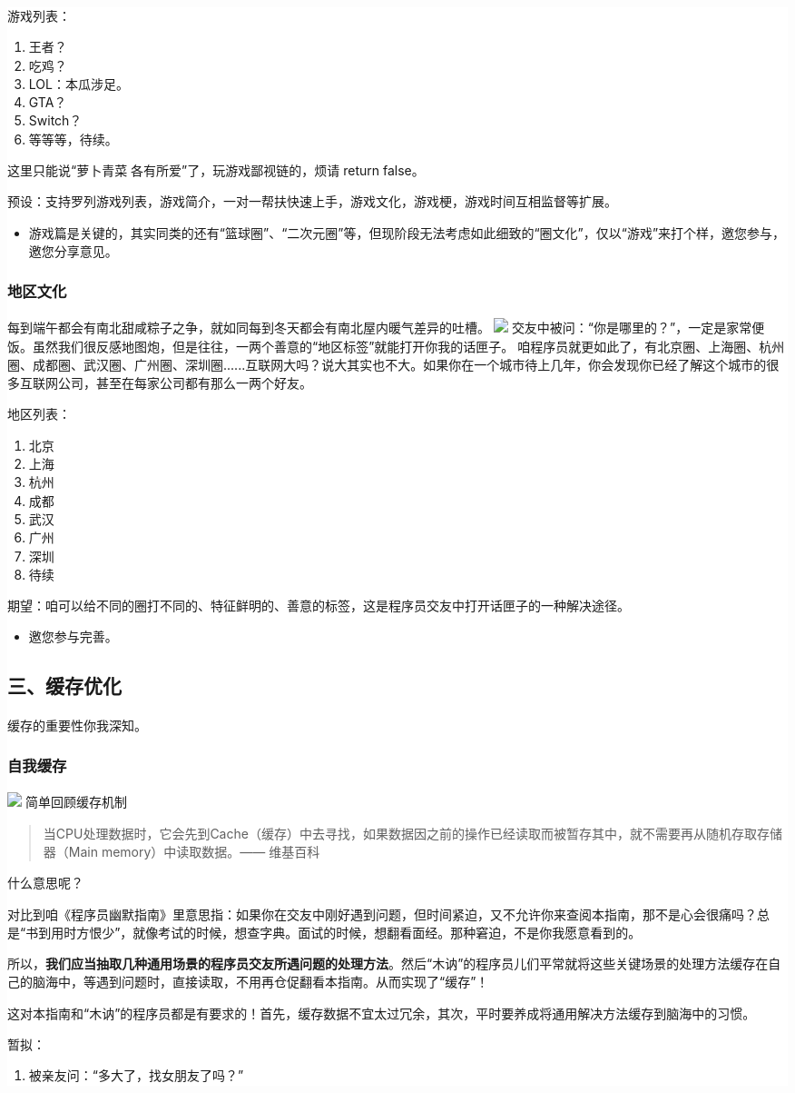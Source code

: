 游戏列表：

1. 王者？
2. 吃鸡？
3. LOL：本瓜涉足。
4. GTA？
5. Switch？
6. 等等等，待续。

这里只能说“萝卜青菜 各有所爱”了，玩游戏鄙视链的，烦请 return false。

预设：支持罗列游戏列表，游戏简介，一对一帮扶快速上手，游戏文化，游戏梗，游戏时间互相监督等扩展。

* 游戏篇是关键的，其实同类的还有“篮球圈”、“二次元圈”等，但现阶段无法考虑如此细致的“圈文化”，仅以“游戏”来打个样，邀您参与，邀您分享意见。

### 地区文化
每到端午都会有南北甜咸粽子之争，就如同每到冬天都会有南北屋内暖气差异的吐槽。
![](https://user-gold-cdn.xitu.io/2020/7/9/173332feb9c48e35?w=330&h=231&f=png&s=76966)
交友中被问：“你是哪里的？”，一定是家常便饭。虽然我们很反感地图炮，但是往往，一两个善意的“地区标签”就能打开你我的话匣子。
咱程序员就更如此了，有北京圈、上海圈、杭州圈、成都圈、武汉圈、广州圈、深圳圈......互联网大吗？说大其实也不大。如果你在一个城市待上几年，你会发现你已经了解这个城市的很多互联网公司，甚至在每家公司都有那么一两个好友。

地区列表：
1. 北京
2. 上海
3. 杭州
4. 成都
5. 武汉
6. 广州
7. 深圳
8. 待续

期望：咱可以给不同的圈打不同的、特征鲜明的、善意的标签，这是程序员交友中打开话匣子的一种解决途径。

* 邀您参与完善。

## 三、缓存优化
缓存的重要性你我深知。
### 自我缓存
![](https://user-gold-cdn.xitu.io/2020/7/9/173334e2c203a5bd?w=225&h=225&f=png&s=14487)
简单回顾缓存机制
>当CPU处理数据时，它会先到Cache（缓存）中去寻找，如果数据因之前的操作已经读取而被暂存其中，就不需要再从随机存取存储器（Main memory）中读取数据。—— 维基百科

什么意思呢？

对比到咱《程序员幽默指南》里意思指：如果你在交友中刚好遇到问题，但时间紧迫，又不允许你来查阅本指南，那不是心会很痛吗？总是“书到用时方恨少”，就像考试的时候，想查字典。面试的时候，想翻看面经。那种窘迫，不是你我愿意看到的。

所以，**我们应当抽取几种通用场景的程序员交友所遇问题的处理方法**。然后“木讷”的程序员儿们平常就将这些关键场景的处理方法缓存在自己的脑海中，等遇到问题时，直接读取，不用再仓促翻看本指南。从而实现了“缓存”！

这对本指南和“木讷”的程序员都是有要求的！首先，缓存数据不宜太过冗余，其次，平时要养成将通用解决方法缓存到脑海中的习惯。

暂拟：
1. 被亲友问：“多大了，找女朋友了吗？”
